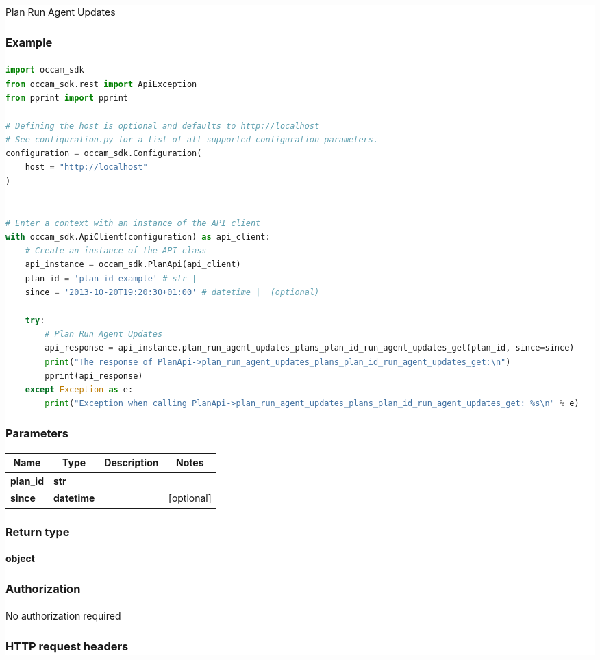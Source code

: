 Plan Run Agent Updates

### Example


```python
import occam_sdk
from occam_sdk.rest import ApiException
from pprint import pprint

# Defining the host is optional and defaults to http://localhost
# See configuration.py for a list of all supported configuration parameters.
configuration = occam_sdk.Configuration(
    host = "http://localhost"
)


# Enter a context with an instance of the API client
with occam_sdk.ApiClient(configuration) as api_client:
    # Create an instance of the API class
    api_instance = occam_sdk.PlanApi(api_client)
    plan_id = 'plan_id_example' # str | 
    since = '2013-10-20T19:20:30+01:00' # datetime |  (optional)

    try:
        # Plan Run Agent Updates
        api_response = api_instance.plan_run_agent_updates_plans_plan_id_run_agent_updates_get(plan_id, since=since)
        print("The response of PlanApi->plan_run_agent_updates_plans_plan_id_run_agent_updates_get:\n")
        pprint(api_response)
    except Exception as e:
        print("Exception when calling PlanApi->plan_run_agent_updates_plans_plan_id_run_agent_updates_get: %s\n" % e)
```



### Parameters


Name | Type | Description  | Notes
------------- | ------------- | ------------- | -------------
 **plan_id** | **str**|  | 
 **since** | **datetime**|  | [optional] 

### Return type

**object**

### Authorization

No authorization required

### HTTP request headers
